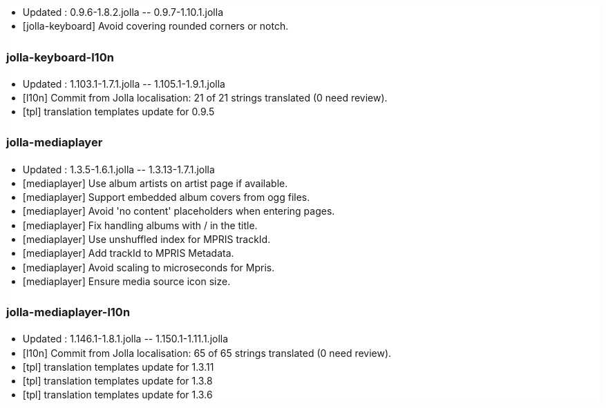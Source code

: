 - Updated : 0.9.6-1.8.2.jolla -- 0.9.7-1.10.1.jolla
- [jolla-keyboard] Avoid covering rounded corners or notch.
### jolla-keyboard-l10n
- Updated : 1.103.1-1.7.1.jolla -- 1.105.1-1.9.1.jolla
- [l10n] Commit from Jolla localisation:  21 of 21 strings translated (0 need review).
- [tpl] translation templates update for 0.9.5
### jolla-mediaplayer
- Updated : 1.3.5-1.6.1.jolla -- 1.3.13-1.7.1.jolla
- [mediaplayer] Use album artists on artist page if available. 
- [mediaplayer] Support embedded album covers from ogg files. 
- [mediaplayer] Avoid 'no content' placeholders when entering pages. 
- [mediaplayer] Fix handling albums with / in the title. 
- [mediaplayer] Use unshuffled index for MPRIS trackId. 
- [mediaplayer] Add trackId to MPRIS Metadata. 
- [mediaplayer] Avoid scaling to microseconds for Mpris. 
- [mediaplayer] Ensure media source icon size. 
### jolla-mediaplayer-l10n
- Updated : 1.146.1-1.8.1.jolla -- 1.150.1-1.11.1.jolla
- [l10n] Commit from Jolla localisation:  65 of 65 strings translated (0 need review).
- [tpl] translation templates update for 1.3.11
- [tpl] translation templates update for 1.3.8
- [tpl] translation templates update for 1.3.6
